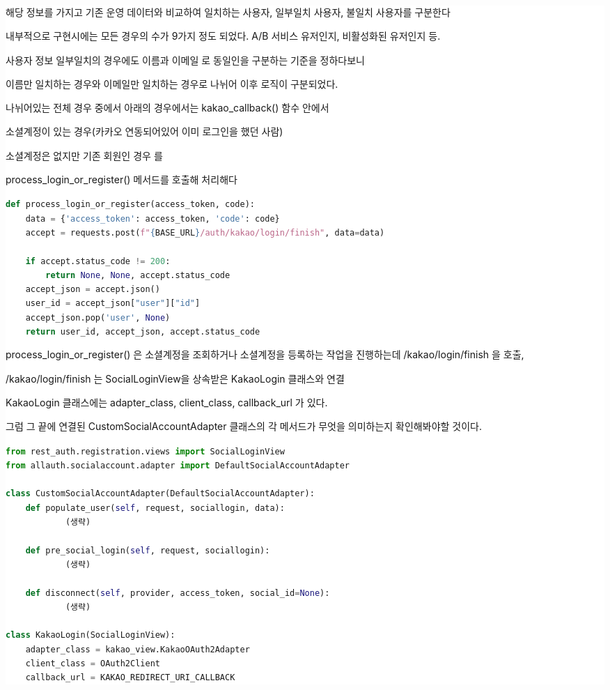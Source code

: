 해당 정보를 가지고 기존 운영 데이터와 비교하여 일치하는 사용자, 일부일치 사용자, 불일치 사용자를 구분한다

내부적으로 구현시에는 모든 경우의 수가 9가지 정도 되었다. A/B 서비스 유저인지, 비활성화된 유저인지 등.

사용자 정보 일부일치의 경우에도 이름과 이메일 로 동일인을 구분하는 기준을 정하다보니

이름만 일치하는 경우와 이메일만 일치하는 경우로 나뉘어 이후 로직이 구분되었다. 

나뉘어있는 전체 경우 중에서 아래의 경우에서는 kakao_callback() 함수 안에서

소셜계정이 있는 경우(카카오 연동되어있어 이미 로그인을 했던 사람)

소셜계정은 없지만 기존 회원인 경우 를

process_login_or_register() 메서드를 호출해 처리해다

```python
def process_login_or_register(access_token, code):
    data = {'access_token': access_token, 'code': code}
    accept = requests.post(f"{BASE_URL}/auth/kakao/login/finish", data=data)

    if accept.status_code != 200:
        return None, None, accept.status_code
    accept_json = accept.json()
    user_id = accept_json["user"]["id"]
    accept_json.pop('user', None)
    return user_id, accept_json, accept.status_code
```

process_login_or_register() 은 소셜계정을 조회하거나 소셜계정을 등록하는 작업을 진행하는데
/kakao/login/finish 을 호출,

/kakao/login/finish 는 SocialLoginView을 상속받은 KakaoLogin 클래스와 연결

KakaoLogin 클래스에는 adapter_class, client_class, callback_url 가 있다.

그럼 그 끝에 연결된 CustomSocialAccountAdapter 클래스의 각 메서드가 무엇을 의미하는지 확인해봐야할 것이다.

```python
from rest_auth.registration.views import SocialLoginView
from allauth.socialaccount.adapter import DefaultSocialAccountAdapter

class CustomSocialAccountAdapter(DefaultSocialAccountAdapter):
	def populate_user(self, request, sociallogin, data):
			(생략)
			
	def pre_social_login(self, request, sociallogin):
			(생략)

	def disconnect(self, provider, access_token, social_id=None):
			(생략)

class KakaoLogin(SocialLoginView):
	adapter_class = kakao_view.KakaoOAuth2Adapter
	client_class = OAuth2Client
	callback_url = KAKAO_REDIRECT_URI_CALLBACK
```
